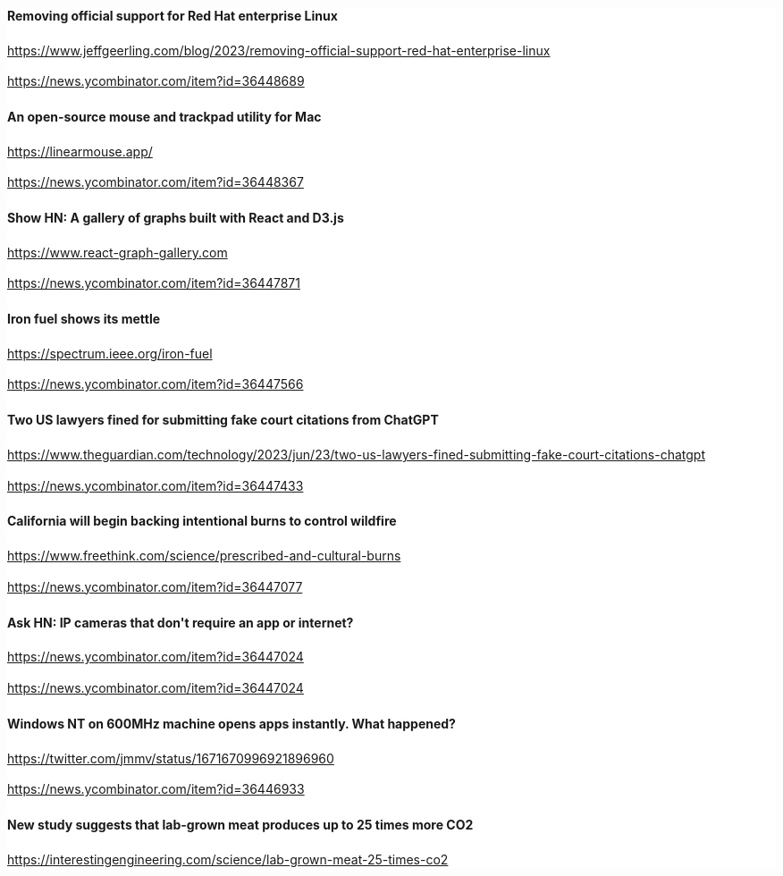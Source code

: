 #### Removing official support for Red Hat enterprise Linux

https://www.jeffgeerling.com/blog/2023/removing-official-support-red-hat-enterprise-linux

https://news.ycombinator.com/item?id=36448689

#### An open-source mouse and trackpad utility for Mac

https://linearmouse.app/

https://news.ycombinator.com/item?id=36448367

#### Show HN: A gallery of graphs built with React and D3.js

https://www.react-graph-gallery.com

https://news.ycombinator.com/item?id=36447871

#### Iron fuel shows its mettle

https://spectrum.ieee.org/iron-fuel

https://news.ycombinator.com/item?id=36447566

#### Two US lawyers fined for submitting fake court citations from ChatGPT

https://www.theguardian.com/technology/2023/jun/23/two-us-lawyers-fined-submitting-fake-court-citations-chatgpt

https://news.ycombinator.com/item?id=36447433

#### California will begin backing intentional burns to control wildfire

https://www.freethink.com/science/prescribed-and-cultural-burns

https://news.ycombinator.com/item?id=36447077

#### Ask HN: IP cameras that don't require an app or internet?

https://news.ycombinator.com/item?id=36447024

https://news.ycombinator.com/item?id=36447024

#### Windows NT on 600MHz machine opens apps instantly. What happened?

https://twitter.com/jmmv/status/1671670996921896960

https://news.ycombinator.com/item?id=36446933

#### New study suggests that lab-grown meat produces up to 25 times more CO2

https://interestingengineering.com/science/lab-grown-meat-25-times-co2
